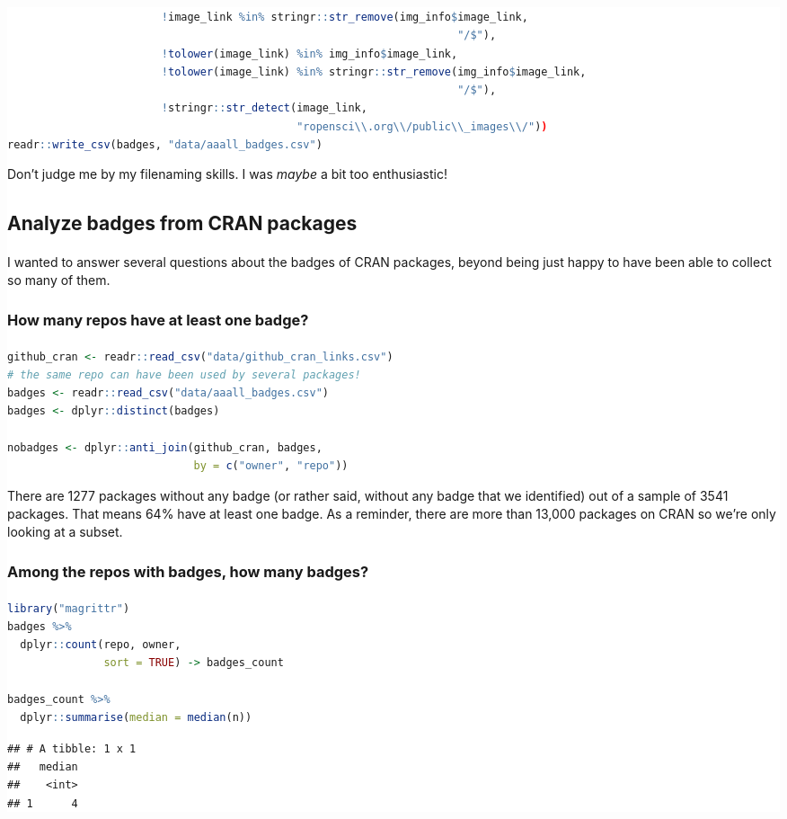 ``` r
                        !image_link %in% stringr::str_remove(img_info$image_link,
                                                                      "/$"),
                        !tolower(image_link) %in% img_info$image_link,
                        !tolower(image_link) %in% stringr::str_remove(img_info$image_link,
                                                                      "/$"),
                        !stringr::str_detect(image_link,
                                             "ropensci\\.org\\/public\\_images\\/"))
readr::write_csv(badges, "data/aaall_badges.csv")
```

Don’t judge me by my filenaming skills. I was *maybe* a bit too
enthusiastic!

Analyze badges from CRAN packages
---------------------------------

I wanted to answer several questions about the badges of CRAN packages,
beyond being just happy to have been able to collect so many of them.

### How many repos have at least one badge?

``` r
github_cran <- readr::read_csv("data/github_cran_links.csv")
# the same repo can have been used by several packages!
badges <- readr::read_csv("data/aaall_badges.csv")
badges <- dplyr::distinct(badges)

nobadges <- dplyr::anti_join(github_cran, badges,
                             by = c("owner", "repo"))
```

There are 1277 packages without any badge (or rather said, without any
badge that we identified) out of a sample of 3541 packages. That means
64% have at least one badge. As a reminder, there are more than 13,000
packages on CRAN so we’re only looking at a subset.

### Among the repos with badges, how many badges?

``` r
library("magrittr")
badges %>%
  dplyr::count(repo, owner,
               sort = TRUE) -> badges_count

badges_count %>%
  dplyr::summarise(median = median(n))
```

    ## # A tibble: 1 x 1
    ##   median
    ##    <int>
    ## 1      4
